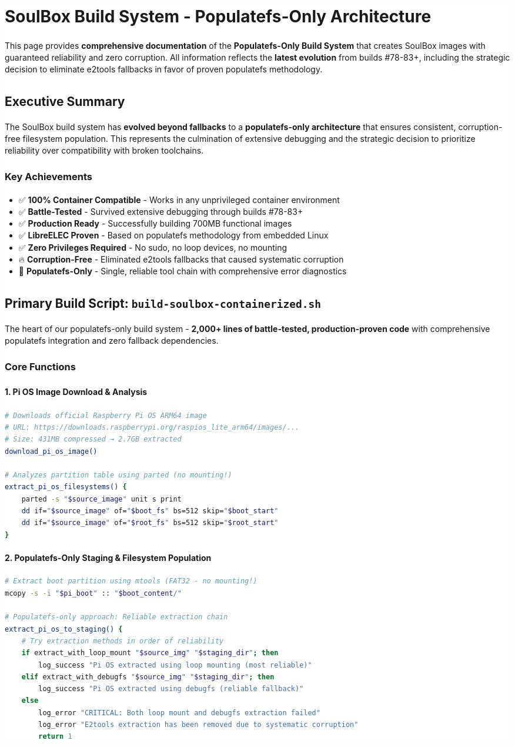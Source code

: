 # SoulBox Build System - Populatefs-Only Architecture

This page provides **comprehensive documentation** of the **Populatefs-Only Build System** that creates SoulBox images with guaranteed reliability and zero corruption. All information reflects the **latest evolution** from builds #78-83+, including the strategic decision to eliminate e2tools fallbacks in favor of proven populatefs methodology.

## Executive Summary

The SoulBox build system has **evolved beyond fallbacks** to a **populatefs-only architecture** that ensures consistent, corruption-free filesystem population. This represents the culmination of extensive debugging and the strategic decision to prioritize reliability over compatibility with broken toolchains.

### Key Achievements
- ✅ **100% Container Compatible** - Works in any unprivileged container environment
- ✅ **Battle-Tested** - Survived extensive debugging through builds #78-83+
- ✅ **Production Ready** - Successfully building 700MB functional images 
- ✅ **LibreELEC Proven** - Based on populatefs methodology from embedded Linux
- ✅ **Zero Privileges Required** - No sudo, no loop devices, no mounting
- 🔥 **Corruption-Free** - Eliminated e2tools fallbacks that caused systematic corruption
- 🎯 **Populatefs-Only** - Single, reliable tool chain with comprehensive error diagnostics

## Primary Build Script: `build-soulbox-containerized.sh`

The heart of our populatefs-only build system - **2,000+ lines of battle-tested, production-proven code** with comprehensive populatefs integration and zero fallback dependencies.

### Core Functions

#### 1. Pi OS Image Download & Analysis

```bash
# Downloads official Raspberry Pi OS ARM64 image
# URL: https://downloads.raspberrypi.org/raspios_lite_arm64/images/...
# Size: 431MB compressed → 2.7GB extracted
download_pi_os_image()

# Analyzes partition table using parted (no mounting!)
extract_pi_os_filesystems() {
    parted -s "$source_image" unit s print
    dd if="$source_image" of="$boot_fs" bs=512 skip="$boot_start"
    dd if="$source_image" of="$root_fs" bs=512 skip="$root_start"
}
```

#### 2. Populatefs-Only Staging & Filesystem Population

```bash
# Extract boot partition using mtools (FAT32 - no mounting!)
mcopy -s -i "$pi_boot" :: "$boot_content/"

# Populatefs-only approach: Reliable extraction chain
extract_pi_os_to_staging() {
    # Try extraction methods in order of reliability
    if extract_with_loop_mount "$source_img" "$staging_dir"; then
        log_success "Pi OS extracted using loop mounting (most reliable)"
    elif extract_with_debugfs "$source_img" "$staging_dir"; then
        log_success "Pi OS extracted using debugfs (reliable fallback)"
    else
        log_error "CRITICAL: Both loop mount and debugfs extraction failed"
        log_error "E2tools extraction has been removed due to systematic corruption"
        return 1
```